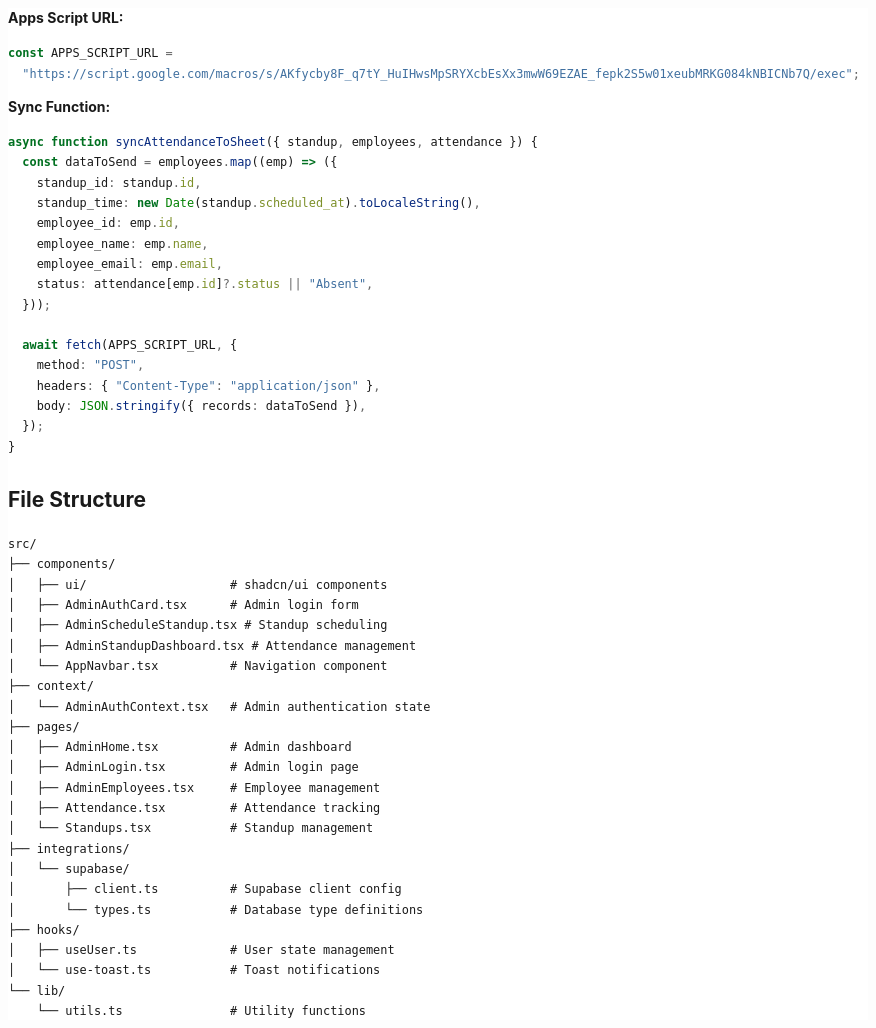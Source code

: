 **Apps Script URL:**

```typescript
const APPS_SCRIPT_URL =
  "https://script.google.com/macros/s/AKfycby8F_q7tY_HuIHwsMpSRYXcbEsXx3mwW69EZAE_fepk2S5w01xeubMRKG084kNBICNb7Q/exec";
```

**Sync Function:**

```typescript
async function syncAttendanceToSheet({ standup, employees, attendance }) {
  const dataToSend = employees.map((emp) => ({
    standup_id: standup.id,
    standup_time: new Date(standup.scheduled_at).toLocaleString(),
    employee_id: emp.id,
    employee_name: emp.name,
    employee_email: emp.email,
    status: attendance[emp.id]?.status || "Absent",
  }));

  await fetch(APPS_SCRIPT_URL, {
    method: "POST",
    headers: { "Content-Type": "application/json" },
    body: JSON.stringify({ records: dataToSend }),
  });
}
```

## File Structure

```
src/
├── components/
│   ├── ui/                    # shadcn/ui components
│   ├── AdminAuthCard.tsx      # Admin login form
│   ├── AdminScheduleStandup.tsx # Standup scheduling
│   ├── AdminStandupDashboard.tsx # Attendance management
│   └── AppNavbar.tsx          # Navigation component
├── context/
│   └── AdminAuthContext.tsx   # Admin authentication state
├── pages/
│   ├── AdminHome.tsx          # Admin dashboard
│   ├── AdminLogin.tsx         # Admin login page
│   ├── AdminEmployees.tsx     # Employee management
│   ├── Attendance.tsx         # Attendance tracking
│   └── Standups.tsx           # Standup management
├── integrations/
│   └── supabase/
│       ├── client.ts          # Supabase client config
│       └── types.ts           # Database type definitions
├── hooks/
│   ├── useUser.ts             # User state management
│   └── use-toast.ts           # Toast notifications
└── lib/
    └── utils.ts               # Utility functions
```
